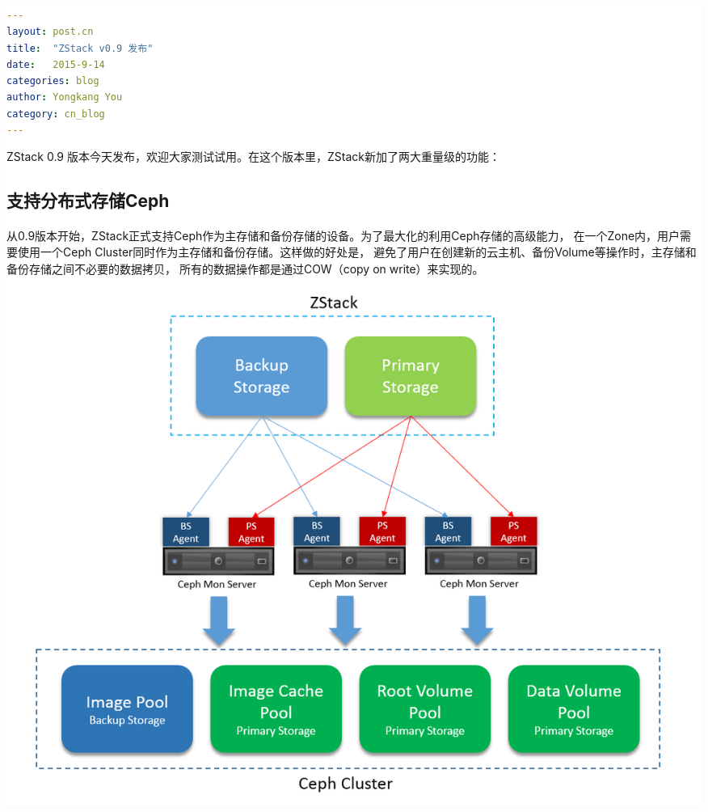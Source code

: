 ```yaml
---
layout: post.cn
title:  "ZStack v0.9 发布"
date:   2015-9-14
categories: blog
author: Yongkang You
category: cn_blog
---
```


ZStack 0.9 版本今天发布，欢迎大家测试试用。在这个版本里，ZStack新加了两大重量级的功能：

## 支持分布式存储Ceph

从0.9版本开始，ZStack正式支持Ceph作为主存储和备份存储的设备。为了最大化的利用Ceph存储的高级能力，
在一个Zone内，用户需要使用一个Ceph Cluster同时作为主存储和备份存储。这样做的好处是，
避免了用户在创建新的云主机、备份Volume等操作时，主存储和备份存储之间不必要的数据拷贝，
所有的数据操作都是通过COW（copy on write）来实现的。

<img src="/images/0.9/1.png" class="center-img img-responsive">
